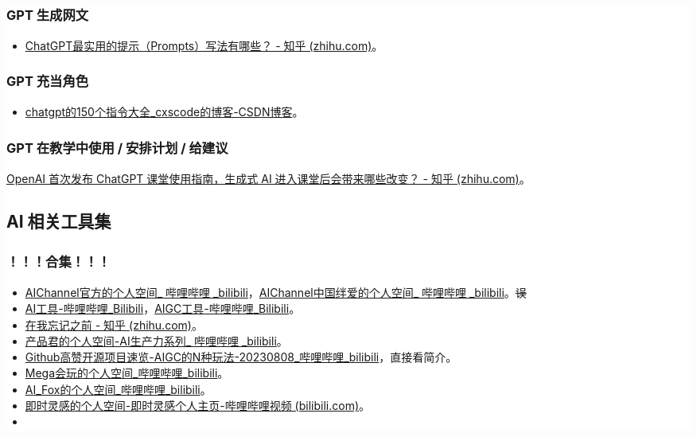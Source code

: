 ### GPT 生成网文

- [ChatGPT最实用的提示（Prompts）写法有哪些？ - 知乎 (zhihu.com)](https://www.zhihu.com/question/584402332/answer/2979461989)。



### GPT 充当角色

- [chatgpt的150个指令大全_cxscode的博客-CSDN博客](https://blog.csdn.net/cxs812760493/article/details/130544858)。



### GPT 在教学中使用 / 安排计划 / 给建议

[OpenAI 首次发布 ChatGPT 课堂使用指南，生成式 AI 进入课堂后会带来哪些改变？ - 知乎 (zhihu.com)](https://www.zhihu.com/question/620763433)。



## AI 相关工具集



### ！！！合集！！！

- [AIChannel官方的个人空间_ 哔哩哔哩 _bilibili](https://space.bilibili.com/1473830)，[AIChannel中国绊爱的个人空间_ 哔哩哔哩 _bilibili](https://space.bilibili.com/484322035)。~~误~~
- [AI工具-哔哩哔哩_Bilibili](https://search.bilibili.com/all?keyword=AI工具)，[AIGC工具-哔哩哔哩_Bilibili](https://search.bilibili.com/all?keyword=AIGC工具)。
- [在我忘记之前 - 知乎 (zhihu.com)](https://www.zhihu.com/column/glenji)。
- [产品君的个人空间-AI生产力系列_ 哔哩哔哩 _bilibili](https://space.bilibili.com/1845434732/channel/collectiondetail?sid=1237152&ctype=0)。
- [Github高赞开源项目速览-AIGC的N种玩法-20230808_哔哩哔哩_bilibili](https://www.bilibili.com/video/BV1cV411V7LU/)，直接看简介。
- [Mega会玩的个人空间_哔哩哔哩_bilibili](https://space.bilibili.com/10297693/channel/collectiondetail?sid=1019179)。
- [AI_Fox的个人空间_哔哩哔哩_bilibili](https://space.bilibili.com/473977487)。
- [即时灵感的个人空间-即时灵感个人主页-哔哩哔哩视频 (bilibili.com)](https://space.bilibili.com/3537115895827157)。
- 


